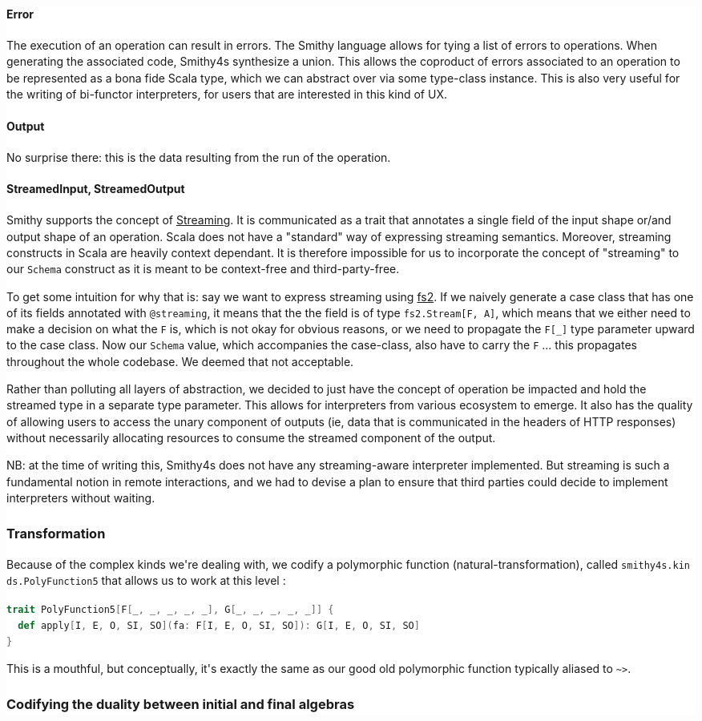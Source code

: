 #### Error

The execution of an operation can result in errors. The Smithy language allows for tying a list of errors to operations. When generating the associated code, Smithy4s synthesize a union. This allows the coproduct of errors associated to an operation to be represented as a bona fide Scala type, which we can abstract over via some type-class instance. This is also very useful for the writing of bi-functor interpreters, for users that are interested in this kind of UX.

#### Output

No surprise there: this is the data resulting from the run of the operation.

#### StreamedInput, StreamedOutput

Smithy supports the concept of [Streaming](https://awslabs.github.io/smithy/1.0/spec/core/stream-traits.html?highlight=streaming#streaming-trait). It is communicated as a trait that annotates a single field of the input shape or/and output shape of an operation. Scala does not have a "standard" way of expressing streaming semantics. Moreover, streaming constructs in Scala are heavily context dependant. It is therefore impossible for us to incorporate the concept of "streaming" to our `Schema` construct as it is meant to be context-free and third-party-free.

To get some intuition for why that is: say we want to express streaming using [fs2](https://github.com/typelevel/fs2/). If we naively generate a case class that has one of its fields annotated with `@streaming`, it means that the the field is of type `fs2.Stream[F, A]`, which means that we either need to make a decision on what the `F` is, which is not okay for obvious reasons, or we need to propagate the `F[_]` type parameter upward to the case class. Now our `Schema` value, which accompanies the case-class, also have to carry the `F` ... this propagates throughout the whole codebase. We deemed that not acceptable.

Rather than polluting all layers of abstraction, we decided to just have the concept of operation be impacted and hold the streamed type in a separate type parameter. This allows for interpreters from various ecosystem to emerge. It also has the quality of allowing users to access the unary component of outputs (ie, data that is communicated in the headers of HTTP responses) without necessarily allocating resources to consume the streamed component of the output.

NB: at the time of writing this, Smithy4s does not have any streaming-aware interpreter implemented. But streaming is such a fundamental notion in remote interactions, and we had to devise a plan to ensure that third parties could decide to implement interpreters without waiting.

### Transformation

Because of the complex kinds we're dealing with, we codify a polymorphic function (natural-transformation), called `smithy4s.kinds.PolyFunction5` that allows us to work at this level :

```scala
trait PolyFunction5[F[_, _, _, _, _], G[_, _, _, _, _]] {
  def apply[I, E, O, SI, SO](fa: F[I, E, O, SI, SO]): G[I, E, O, SI, SO]
}
```

This is a mouthful, but conceptually, it's exactly the same as our good old polymorphic function typically aliased to `~>`.

### Codifying the duality between initial and final algebras
